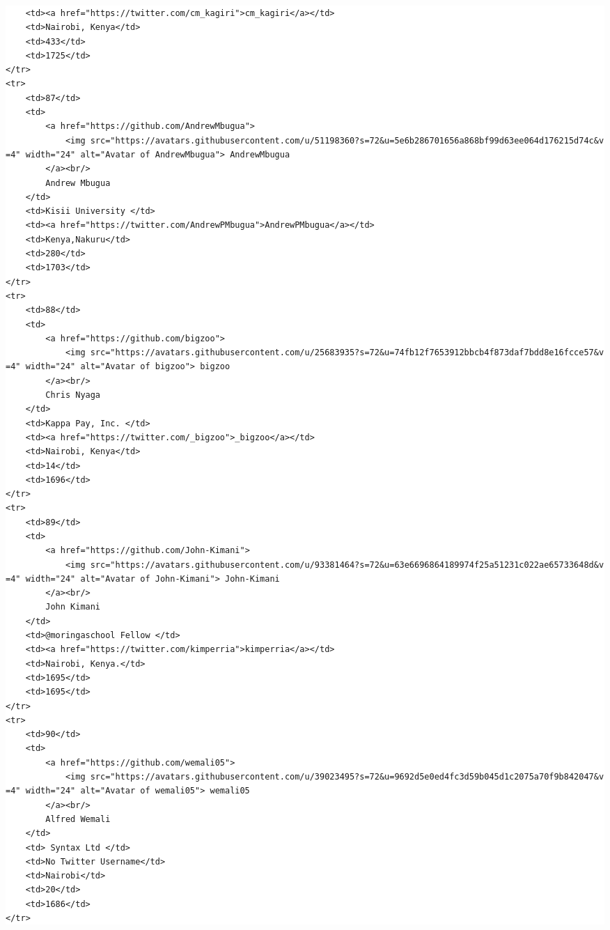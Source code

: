 		<td><a href="https://twitter.com/cm_kagiri">cm_kagiri</a></td>
		<td>Nairobi, Kenya</td>
		<td>433</td>
		<td>1725</td>
	</tr>
	<tr>
		<td>87</td>
		<td>
			<a href="https://github.com/AndrewMbugua">
				<img src="https://avatars.githubusercontent.com/u/51198360?s=72&u=5e6b286701656a868bf99d63ee064d176215d74c&v=4" width="24" alt="Avatar of AndrewMbugua"> AndrewMbugua
			</a><br/>
			Andrew Mbugua
		</td>
		<td>Kisii University </td>
		<td><a href="https://twitter.com/AndrewPMbugua">AndrewPMbugua</a></td>
		<td>Kenya,Nakuru</td>
		<td>280</td>
		<td>1703</td>
	</tr>
	<tr>
		<td>88</td>
		<td>
			<a href="https://github.com/bigzoo">
				<img src="https://avatars.githubusercontent.com/u/25683935?s=72&u=74fb12f7653912bbcb4f873daf7bdd8e16fcce57&v=4" width="24" alt="Avatar of bigzoo"> bigzoo
			</a><br/>
			Chris Nyaga
		</td>
		<td>Kappa Pay, Inc. </td>
		<td><a href="https://twitter.com/_bigzoo">_bigzoo</a></td>
		<td>Nairobi, Kenya</td>
		<td>14</td>
		<td>1696</td>
	</tr>
	<tr>
		<td>89</td>
		<td>
			<a href="https://github.com/John-Kimani">
				<img src="https://avatars.githubusercontent.com/u/93381464?s=72&u=63e6696864189974f25a51231c022ae65733648d&v=4" width="24" alt="Avatar of John-Kimani"> John-Kimani
			</a><br/>
			John Kimani
		</td>
		<td>@moringaschool Fellow </td>
		<td><a href="https://twitter.com/kimperria">kimperria</a></td>
		<td>Nairobi, Kenya.</td>
		<td>1695</td>
		<td>1695</td>
	</tr>
	<tr>
		<td>90</td>
		<td>
			<a href="https://github.com/wemali05">
				<img src="https://avatars.githubusercontent.com/u/39023495?s=72&u=9692d5e0ed4fc3d59b045d1c2075a70f9b842047&v=4" width="24" alt="Avatar of wemali05"> wemali05
			</a><br/>
			Alfred Wemali
		</td>
		<td> Syntax Ltd </td>
		<td>No Twitter Username</td>
		<td>Nairobi</td>
		<td>20</td>
		<td>1686</td>
	</tr>